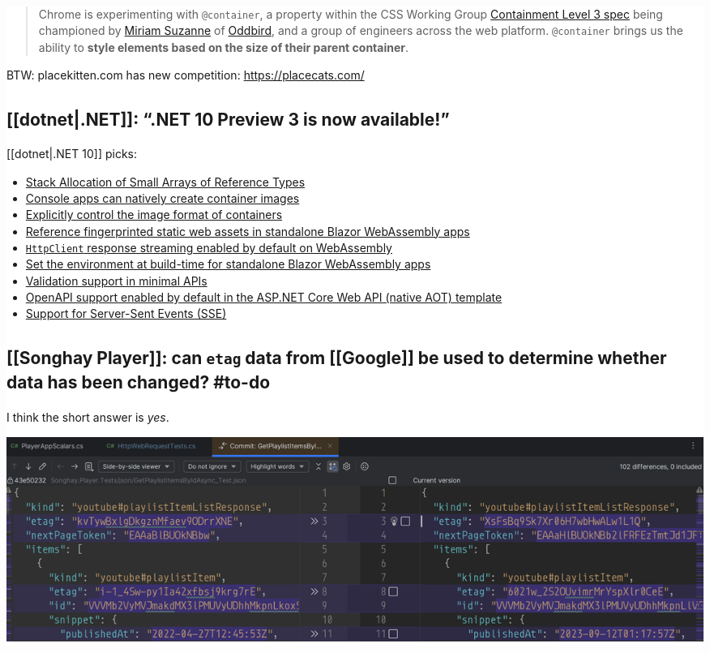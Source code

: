 >Chrome is experimenting with `@container`, a property within the CSS Working Group [Containment Level 3 spec](https://github.com/w3c/csswg-drafts/issues?q=is%3Aissue+label%3Acss-contain-3+) being championed by [Miriam Suzanne](https://twitter.com/TerribleMia) of [Oddbird](https://css.oddbird.net/rwd/query/), and a group of engineers across the web platform. `@container` brings us the ability to **style elements based on the size of their parent container**.

BTW: placekitten.com has new competition: <https://placecats.com/>

## [[dotnet|.NET]]: “.NET 10 Preview 3 is now available!”

[[dotnet|.NET 10]] picks:

- [Stack Allocation of Small Arrays of Reference Types](https://github.com/dotnet/core/blob/main/release-notes/10.0/preview/preview3/runtime.md#stack-allocation-of-small-arrays-of-reference-types)
- [Console apps can natively create container images](https://github.com/dotnet/core/blob/main/release-notes/10.0/preview/preview3/sdk.md#console-apps-can-natively-create-container-images)
- [Explicitly control the image format of containers](https://github.com/dotnet/core/blob/main/release-notes/10.0/preview/preview3/sdk.md#explicitly-control-the-image-format-of-containers)
- [Reference fingerprinted static web assets in standalone Blazor WebAssembly apps](https://github.com/dotnet/core/blob/main/release-notes/10.0/preview/preview3/aspnetcore.md#reference-fingerprinted-static-web-assets-in-standalone-blazor-webassembly-apps)
- [`HttpClient` response streaming enabled by default on WebAssembly](https://github.com/dotnet/core/blob/main/release-notes/10.0/preview/preview3/aspnetcore.md#httpclient-response-streaming-enabled-by-default-on-webassembly)
- [Set the environment at build-time for standalone Blazor WebAssembly apps](https://github.com/dotnet/core/blob/main/release-notes/10.0/preview/preview3/aspnetcore.md#set-the-environment-at-build-time-for-standalone-blazor-webassembly-apps)
- [Validation support in minimal APIs](https://github.com/dotnet/core/blob/main/release-notes/10.0/preview/preview3/aspnetcore.md#validation-support-in-minimal-apis)
- [OpenAPI support enabled by default in the ASP.NET Core Web API (native AOT) template](https://github.com/dotnet/core/blob/main/release-notes/10.0/preview/preview3/aspnetcore.md#openapi-support-enabled-by-default-in-the-aspnet-core-web-api-native-aot-template)
- [Support for Server-Sent Events (SSE)](https://github.com/dotnet/core/blob/main/release-notes/10.0/preview/preview3/aspnetcore.md#support-for-server-sent-events-sse)

## [[Songhay Player]]: can `etag` data from [[Google]] be used to determine whether data has been changed? #to-do

I think the short answer is _yes_.

<div style="text-align:center">

![diff screenshot](../../image/day-path-2025-04-29-19-33-22.png)
